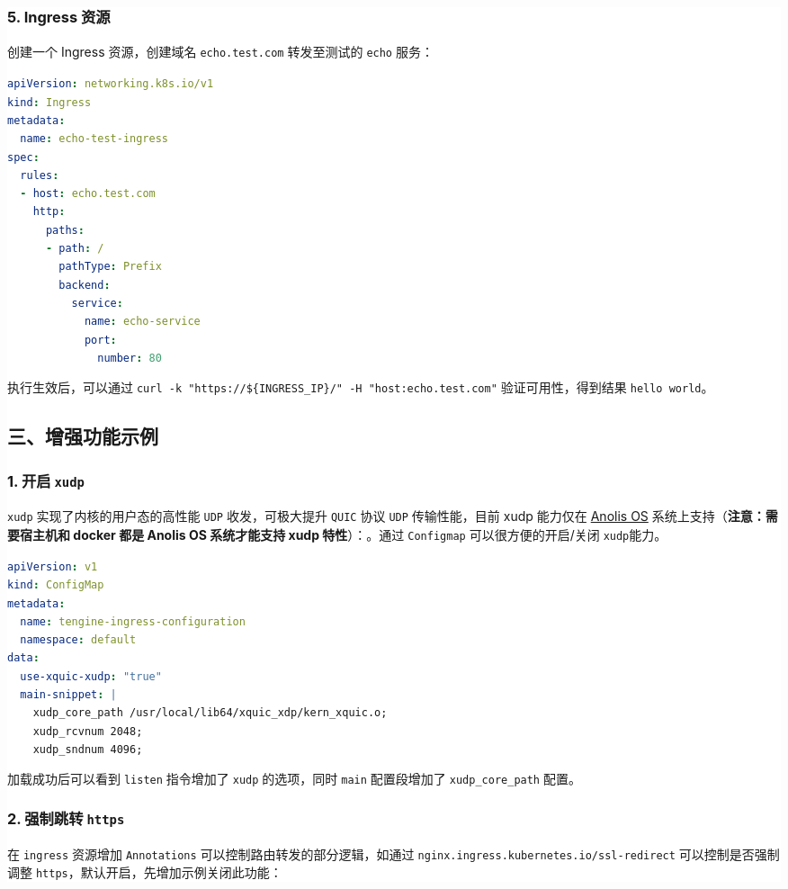 ### 5. Ingress 资源

创建一个 Ingress 资源，创建域名 `echo.test.com` 转发至测试的 `echo` 服务：

```yaml
apiVersion: networking.k8s.io/v1
kind: Ingress
metadata:
  name: echo-test-ingress
spec:
  rules:
  - host: echo.test.com
    http:
      paths:
      - path: /
        pathType: Prefix
        backend:
          service:
            name: echo-service
            port:
              number: 80
```

执行生效后，可以通过 `curl -k "https://${INGRESS_IP}/" -H "host:echo.test.com"` 验证可用性，得到结果 `hello world`。

## 三、增强功能示例

### 1. 开启 `xudp`

`xudp` 实现了内核的用户态的高性能 `UDP` 收发，可极大提升 `QUIC` 协议 `UDP` 传输性能，目前 xudp 能力仅在 [Anolis OS](https://hub.docker.com/r/openanolis/anolisos) 系统上支持（**注意：需要宿主机和 docker 都是 Anolis OS 系统才能支持 xudp 特性**）：。通过 `Configmap` 可以很方便的开启/关闭 `xudp`能力。

``` yaml
apiVersion: v1
kind: ConfigMap
metadata:
  name: tengine-ingress-configuration
  namespace: default
data:
  use-xquic-xudp: "true"
  main-snippet: |
    xudp_core_path /usr/local/lib64/xquic_xdp/kern_xquic.o;
    xudp_rcvnum 2048;
    xudp_sndnum 4096;
```

加载成功后可以看到 `listen` 指令增加了 `xudp` 的选项，同时 `main` 配置段增加了 `xudp_core_path` 配置。

### 2. 强制跳转 `https`

在 `ingress` 资源增加 `Annotations` 可以控制路由转发的部分逻辑，如通过 `nginx.ingress.kubernetes.io/ssl-redirect` 可以控制是否强制调整 `https`，默认开启，先增加示例关闭此功能：

